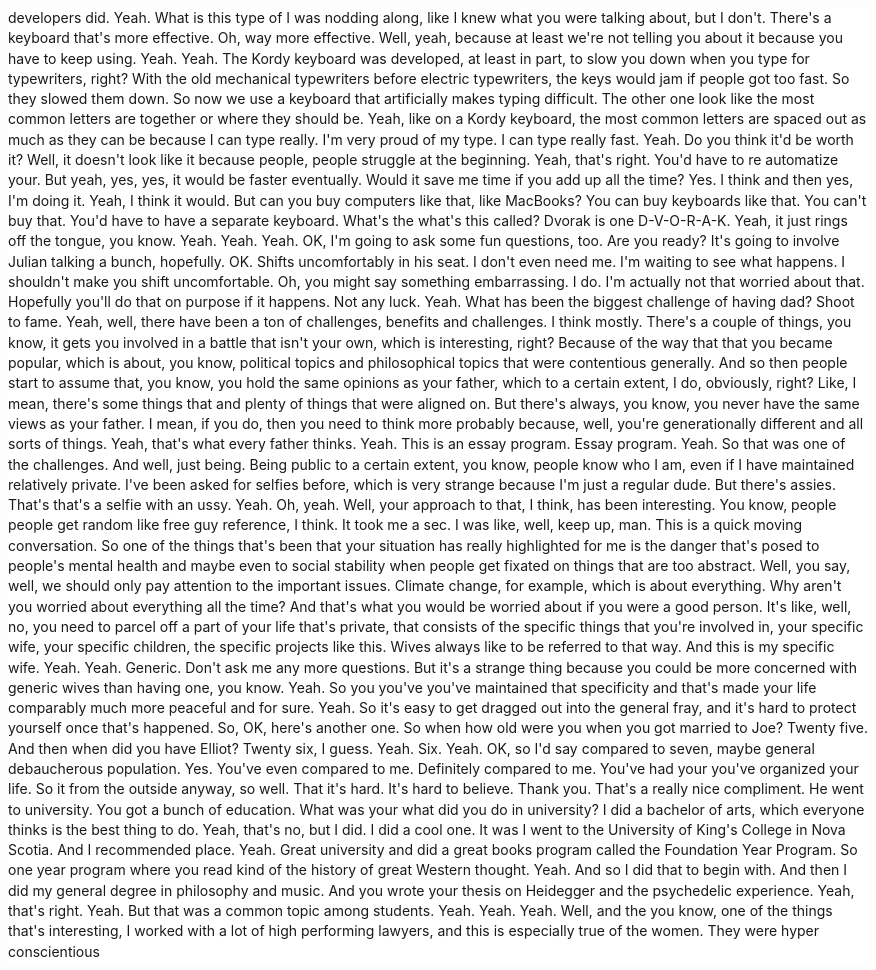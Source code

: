 developers did. Yeah. What is this type of I was nodding along, like I knew what you were talking about, but I don't. There's a keyboard that's more effective. Oh, way more effective. Well, yeah, because at least we're not telling you about it because you have to keep using. Yeah. Yeah. The Kordy keyboard was developed, at least in part, to slow you down when you type for typewriters, right? With the old mechanical typewriters before electric typewriters, the keys would jam if people got too fast. So they slowed them down. So now we use a keyboard that artificially makes typing difficult. The other one look like the most common letters are together or where they should be. Yeah, like on a Kordy keyboard, the most common letters are spaced out as much as they can be because I can type really. I'm very proud of my type. I can type really fast. Yeah. Do you think it'd be worth it? Well, it doesn't look like it because people, people struggle at the beginning. Yeah, that's right. You'd have to re automatize your. But yeah, yes, yes, it would be faster eventually. Would it save me time if you add up all the time? Yes. I think and then yes, I'm doing it. Yeah, I think it would. But can you buy computers like that, like MacBooks? You can buy keyboards like that. You can't buy that. You'd have to have a separate keyboard. What's the what's this called? Dvorak is one D-V-O-R-A-K. Yeah, it just rings off the tongue, you know. Yeah. Yeah. Yeah. OK, I'm going to ask some fun questions, too. Are you ready? It's going to involve Julian talking a bunch, hopefully. OK. Shifts uncomfortably in his seat. I don't even need me. I'm waiting to see what happens. I shouldn't make you shift uncomfortable. Oh, you might say something embarrassing. I do. I'm actually not that worried about that. Hopefully you'll do that on purpose if it happens. Not any luck. Yeah. What has been the biggest challenge of having dad? Shoot to fame. Yeah, well, there have been a ton of challenges, benefits and challenges. I think mostly. There's a couple of things, you know, it gets you involved in a battle that isn't your own, which is interesting, right? Because of the way that that you became popular, which is about, you know, political topics and philosophical topics that were contentious generally. And so then people start to assume that, you know, you hold the same opinions as your father, which to a certain extent, I do, obviously, right? Like, I mean, there's some things that and plenty of things that were aligned on. But there's always, you know, you never have the same views as your father. I mean, if you do, then you need to think more probably because, well, you're generationally different and all sorts of things. Yeah, that's what every father thinks. Yeah. This is an essay program. Essay program. Yeah. So that was one of the challenges. And well, just being. Being public to a certain extent, you know, people know who I am, even if I have maintained relatively private. I've been asked for selfies before, which is very strange because I'm just a regular dude. But there's assies. That's that's a selfie with an ussy. Yeah. Oh, yeah. Well, your approach to that, I think, has been interesting. You know, people people get random like free guy reference, I think. It took me a sec. I was like, well, keep up, man. This is a quick moving conversation. So one of the things that's been that your situation has really highlighted for me is the danger that's posed to people's mental health and maybe even to social stability when people get fixated on things that are too abstract. Well, you say, well, we should only pay attention to the important issues. Climate change, for example, which is about everything. Why aren't you worried about everything all the time? And that's what you would be worried about if you were a good person. It's like, well, no, you need to parcel off a part of your life that's private, that consists of the specific things that you're involved in, your specific wife, your specific children, the specific projects like this. Wives always like to be referred to that way. And this is my specific wife. Yeah. Yeah. Generic. Don't ask me any more questions. But it's a strange thing because you could be more concerned with generic wives than having one, you know. Yeah. So you you've you've maintained that specificity and that's made your life comparably much more peaceful and for sure. Yeah. So it's easy to get dragged out into the general fray, and it's hard to protect yourself once that's happened. So, OK, here's another one. So when how old were you when you got married to Joe? Twenty five. And then when did you have Elliot? Twenty six, I guess. Yeah. Six. Yeah. OK, so I'd say compared to seven, maybe general debaucherous population. Yes. You've even compared to me. Definitely compared to me. You've had your you've organized your life. So it from the outside anyway, so well. That it's hard. It's hard to believe. Thank you. That's a really nice compliment. He went to university. You got a bunch of education. What was your what did you do in university? I did a bachelor of arts, which everyone thinks is the best thing to do. Yeah, that's no, but I did. I did a cool one. It was I went to the University of King's College in Nova Scotia. And I recommended place. Yeah. Great university and did a great books program called the Foundation Year Program. So one year program where you read kind of the history of great Western thought. Yeah. And so I did that to begin with. And then I did my general degree in philosophy and music. And you wrote your thesis on Heidegger and the psychedelic experience. Yeah, that's right. Yeah. But that was a common topic among students. Yeah. Yeah. Yeah. Well, and the you know, one of the things that's interesting, I worked with a lot of high performing lawyers, and this is especially true of the women. They were hyper conscientious